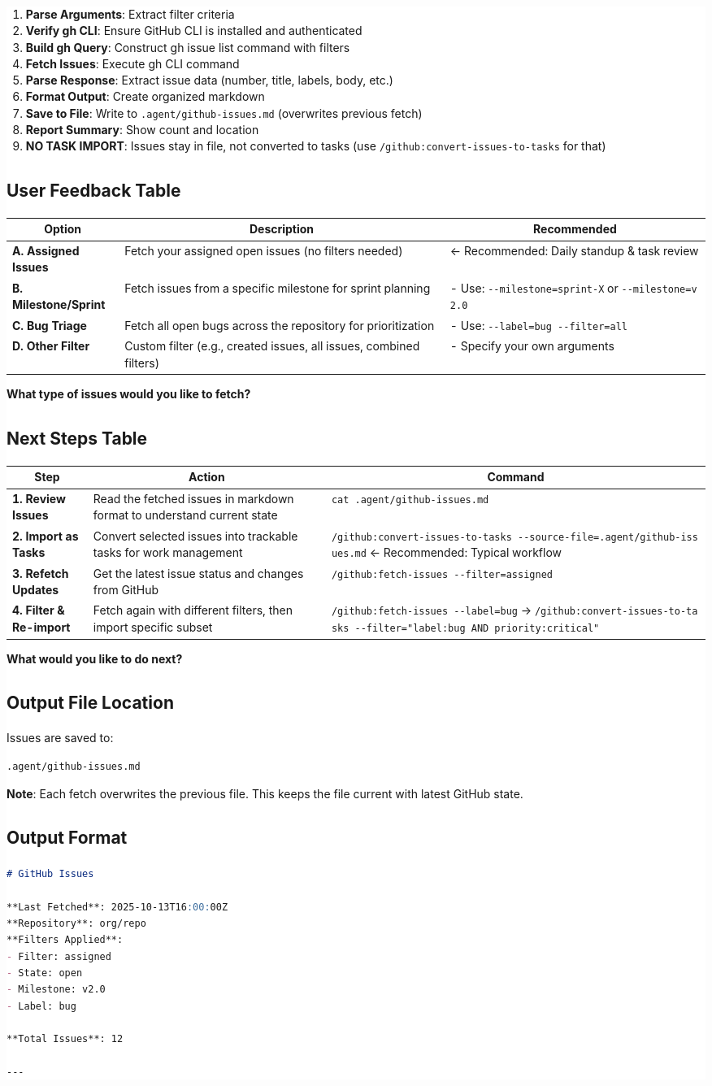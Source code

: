 1. **Parse Arguments**: Extract filter criteria
2. **Verify gh CLI**: Ensure GitHub CLI is installed and authenticated
3. **Build gh Query**: Construct gh issue list command with filters
4. **Fetch Issues**: Execute gh CLI command
5. **Parse Response**: Extract issue data (number, title, labels, body, etc.)
6. **Format Output**: Create organized markdown
7. **Save to File**: Write to `.agent/github-issues.md` (overwrites previous fetch)
8. **Report Summary**: Show count and location
9. **NO TASK IMPORT**: Issues stay in file, not converted to tasks (use `/github:convert-issues-to-tasks` for that)

## User Feedback Table

| Option | Description | Recommended |
|--------|-------------|-------------|
| **A. Assigned Issues** | Fetch your assigned open issues (no filters needed) | ← Recommended: Daily standup & task review |
| **B. Milestone/Sprint** | Fetch issues from a specific milestone for sprint planning | - Use: `--milestone=sprint-X` or `--milestone=v2.0` |
| **C. Bug Triage** | Fetch all open bugs across the repository for prioritization | - Use: `--label=bug --filter=all` |
| **D. Other Filter** | Custom filter (e.g., created issues, all issues, combined filters) | - Specify your own arguments |

**What type of issues would you like to fetch?**

## Next Steps Table

| Step | Action | Command |
|------|--------|---------|
| **1. Review Issues** | Read the fetched issues in markdown format to understand current state | `cat .agent/github-issues.md` |
| **2. Import as Tasks** | Convert selected issues into trackable tasks for work management | `/github:convert-issues-to-tasks --source-file=.agent/github-issues.md` ← Recommended: Typical workflow |
| **3. Refetch Updates** | Get the latest issue status and changes from GitHub | `/github:fetch-issues --filter=assigned` |
| **4. Filter & Re-import** | Fetch again with different filters, then import specific subset | `/github:fetch-issues --label=bug` → `/github:convert-issues-to-tasks --filter="label:bug AND priority:critical"` |

**What would you like to do next?**

## Output File Location

Issues are saved to:

```
.agent/github-issues.md
```

**Note**: Each fetch overwrites the previous file. This keeps the file current with latest GitHub state.

## Output Format

```markdown
# GitHub Issues

**Last Fetched**: 2025-10-13T16:00:00Z
**Repository**: org/repo
**Filters Applied**:
- Filter: assigned
- State: open
- Milestone: v2.0
- Label: bug

**Total Issues**: 12

---
```